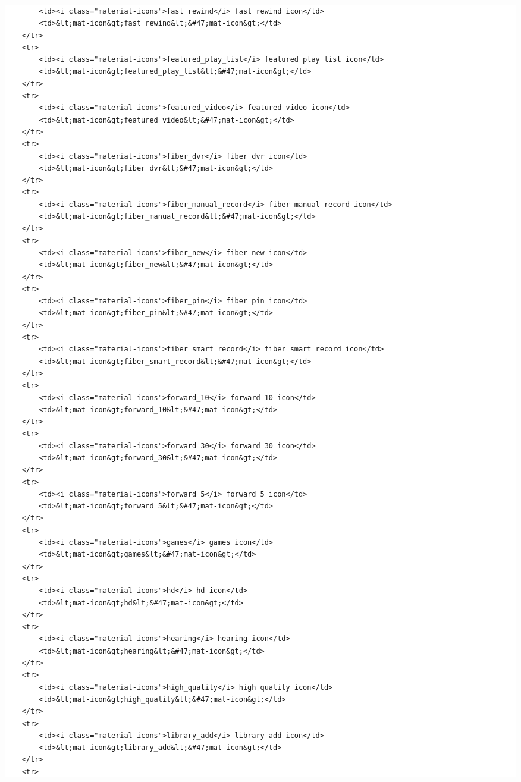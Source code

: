             <td><i class="material-icons">fast_rewind</i> fast rewind icon</td>
            <td>&lt;mat-icon&gt;fast_rewind&lt;&#47;mat-icon&gt;</td>
        </tr>
        <tr>
            <td><i class="material-icons">featured_play_list</i> featured play list icon</td>
            <td>&lt;mat-icon&gt;featured_play_list&lt;&#47;mat-icon&gt;</td>
        </tr>
        <tr>
            <td><i class="material-icons">featured_video</i> featured video icon</td>
            <td>&lt;mat-icon&gt;featured_video&lt;&#47;mat-icon&gt;</td>
        </tr>
        <tr>
            <td><i class="material-icons">fiber_dvr</i> fiber dvr icon</td>
            <td>&lt;mat-icon&gt;fiber_dvr&lt;&#47;mat-icon&gt;</td>
        </tr>
        <tr>
            <td><i class="material-icons">fiber_manual_record</i> fiber manual record icon</td>
            <td>&lt;mat-icon&gt;fiber_manual_record&lt;&#47;mat-icon&gt;</td>
        </tr>
        <tr>
            <td><i class="material-icons">fiber_new</i> fiber new icon</td>
            <td>&lt;mat-icon&gt;fiber_new&lt;&#47;mat-icon&gt;</td>
        </tr>
        <tr>
            <td><i class="material-icons">fiber_pin</i> fiber pin icon</td>
            <td>&lt;mat-icon&gt;fiber_pin&lt;&#47;mat-icon&gt;</td>
        </tr>
        <tr>
            <td><i class="material-icons">fiber_smart_record</i> fiber smart record icon</td>
            <td>&lt;mat-icon&gt;fiber_smart_record&lt;&#47;mat-icon&gt;</td>
        </tr>
        <tr>
            <td><i class="material-icons">forward_10</i> forward 10 icon</td>
            <td>&lt;mat-icon&gt;forward_10&lt;&#47;mat-icon&gt;</td>
        </tr>
        <tr>
            <td><i class="material-icons">forward_30</i> forward 30 icon</td>
            <td>&lt;mat-icon&gt;forward_30&lt;&#47;mat-icon&gt;</td>
        </tr>
        <tr>
            <td><i class="material-icons">forward_5</i> forward 5 icon</td>
            <td>&lt;mat-icon&gt;forward_5&lt;&#47;mat-icon&gt;</td>
        </tr>
        <tr>
            <td><i class="material-icons">games</i> games icon</td>
            <td>&lt;mat-icon&gt;games&lt;&#47;mat-icon&gt;</td>
        </tr>
        <tr>
            <td><i class="material-icons">hd</i> hd icon</td>
            <td>&lt;mat-icon&gt;hd&lt;&#47;mat-icon&gt;</td>
        </tr>
        <tr>
            <td><i class="material-icons">hearing</i> hearing icon</td>
            <td>&lt;mat-icon&gt;hearing&lt;&#47;mat-icon&gt;</td>
        </tr>
        <tr>
            <td><i class="material-icons">high_quality</i> high quality icon</td>
            <td>&lt;mat-icon&gt;high_quality&lt;&#47;mat-icon&gt;</td>
        </tr>
        <tr>
            <td><i class="material-icons">library_add</i> library add icon</td>
            <td>&lt;mat-icon&gt;library_add&lt;&#47;mat-icon&gt;</td>
        </tr>
        <tr>